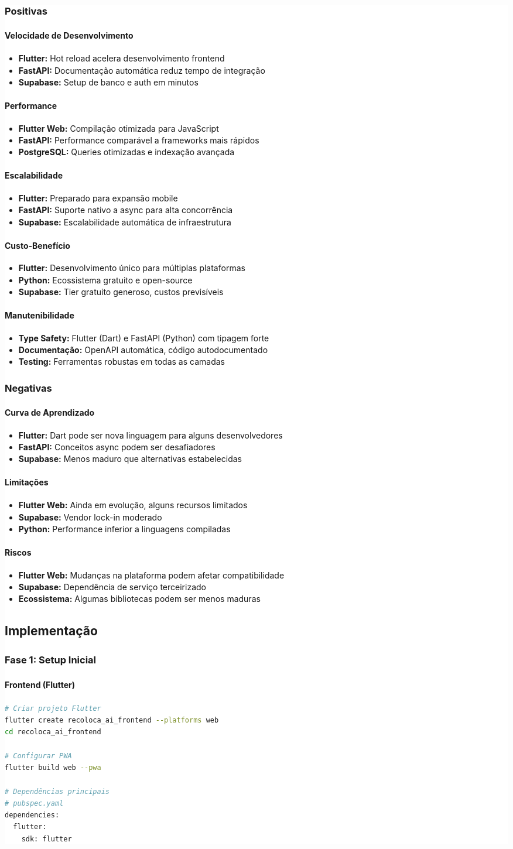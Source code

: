 ### Positivas

#### Velocidade de Desenvolvimento
- **Flutter:** Hot reload acelera desenvolvimento frontend
- **FastAPI:** Documentação automática reduz tempo de integração
- **Supabase:** Setup de banco e auth em minutos

#### Performance
- **Flutter Web:** Compilação otimizada para JavaScript
- **FastAPI:** Performance comparável a frameworks mais rápidos
- **PostgreSQL:** Queries otimizadas e indexação avançada

#### Escalabilidade
- **Flutter:** Preparado para expansão mobile
- **FastAPI:** Suporte nativo a async para alta concorrência
- **Supabase:** Escalabilidade automática de infraestrutura

#### Custo-Benefício
- **Flutter:** Desenvolvimento único para múltiplas plataformas
- **Python:** Ecossistema gratuito e open-source
- **Supabase:** Tier gratuito generoso, custos previsíveis

#### Manutenibilidade
- **Type Safety:** Flutter (Dart) e FastAPI (Python) com tipagem forte
- **Documentação:** OpenAPI automática, código autodocumentado
- **Testing:** Ferramentas robustas em todas as camadas

### Negativas

#### Curva de Aprendizado
- **Flutter:** Dart pode ser nova linguagem para alguns desenvolvedores
- **FastAPI:** Conceitos async podem ser desafiadores
- **Supabase:** Menos maduro que alternativas estabelecidas

#### Limitações
- **Flutter Web:** Ainda em evolução, alguns recursos limitados
- **Supabase:** Vendor lock-in moderado
- **Python:** Performance inferior a linguagens compiladas

#### Riscos
- **Flutter Web:** Mudanças na plataforma podem afetar compatibilidade
- **Supabase:** Dependência de serviço terceirizado
- **Ecossistema:** Algumas bibliotecas podem ser menos maduras

## Implementação

### Fase 1: Setup Inicial

#### Frontend (Flutter)
```bash
# Criar projeto Flutter
flutter create recoloca_ai_frontend --platforms web
cd recoloca_ai_frontend

# Configurar PWA
flutter build web --pwa

# Dependências principais
# pubspec.yaml
dependencies:
  flutter:
    sdk: flutter
```